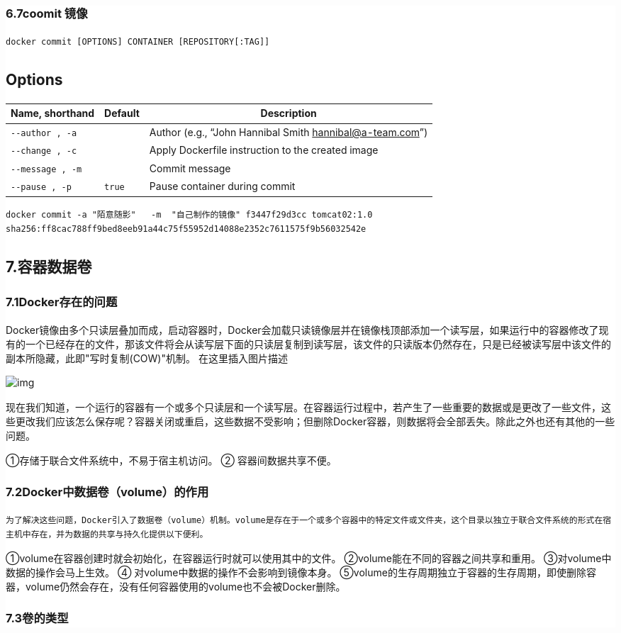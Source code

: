 ### 6.7coomit 镜像

```
docker commit [OPTIONS] CONTAINER [REPOSITORY[:TAG]]
```

## Options

| Name, shorthand  | Default | Description                                                  |
| ---------------- | ------- | ------------------------------------------------------------ |
| `--author , -a`  |         | Author (e.g., “John Hannibal Smith [hannibal@a-team.com](mailto:hannibal@a-team.com)”) |
| `--change , -c`  |         | Apply Dockerfile instruction to the created image            |
| `--message , -m` |         | Commit message                                               |
| `--pause , -p`   | `true`  | Pause container during commit                                |

```
docker commit -a "陌意随影"   -m  "自己制作的镜像" f3447f29d3cc tomcat02:1.0 
sha256:ff8cac788ff9bed8eeb91a44c75f55952d14088e2352c7611575f9b56032542e

```

## 7.容器数据卷

### 7.1Docker存在的问题

Docker镜像由多个只读层叠加而成，启动容器时，Docker会加载只读镜像层并在镜像栈顶部添加一个读写层，如果运行中的容器修改了现有的一个已经存在的文件，那该文件将会从读写层下面的只读层复制到读写层，该文件的只读版本仍然存在，只是已经被读写层中该文件的副本所隐藏，此即"写时复制(COW)"机制。
在这里插入图片描述

![img](https://gitee.com/ljf2402901363/picgo-images/raw/master/typora/image-18.png)

现在我们知道，一个运行的容器有一个或多个只读层和一个读写层。在容器运行过程中，若产生了一些重要的数据或是更改了一些文件，这些更改我们应该怎么保存呢？容器关闭或重启，这些数据不受影响；但删除Docker容器，则数据将会全部丢失。除此之外也还有其他的一些问题。

  ①存储于联合文件系统中，不易于宿主机访问。
  ② 容器间数据共享不便。

### 7.2Docker中数据卷（volume）的作用

	为了解决这些问题，Docker引入了数据卷（volume）机制。volume是存在于一个或多个容器中的特定文件或文件夹，这个目录以独立于联合文件系统的形式在宿主机中存在，并为数据的共享与持久化提供以下便利。

①volume在容器创建时就会初始化，在容器运行时就可以使用其中的文件。
②volume能在不同的容器之间共享和重用。
③对volume中数据的操作会马上生效。
④ 对volume中数据的操作不会影响到镜像本身。
⑤volume的生存周期独立于容器的生存周期，即使删除容器，volume仍然会存在，没有任何容器使用的volume也不会被Docker删除。

### 7.3卷的类型
